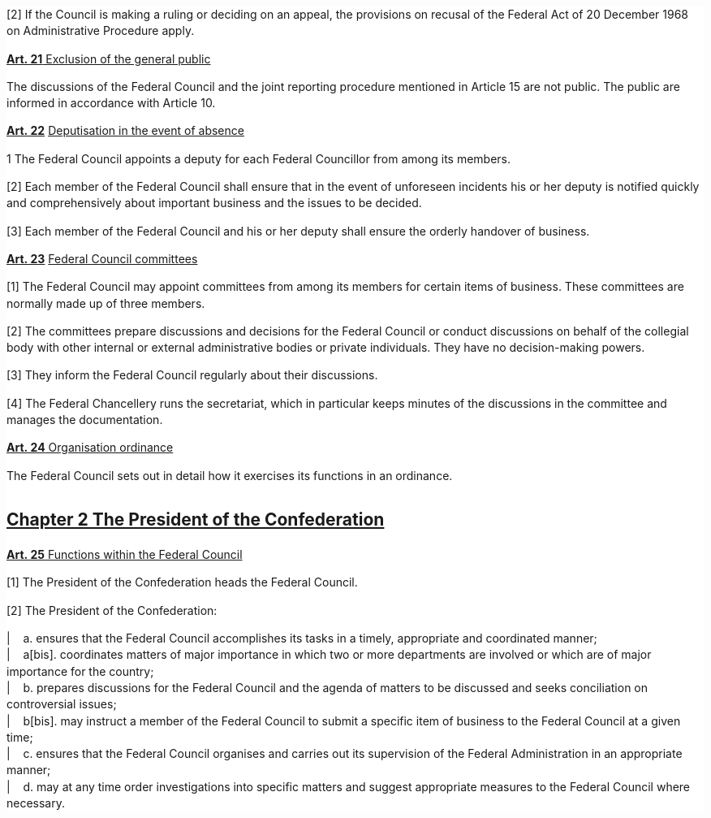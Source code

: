 [2] If the Council is making a ruling or deciding on an appeal, the provisions on recusal of the Federal Act of 20 December 1968 on Administrative Procedure apply.

[**Art. 21** Exclusion of the general public](https://www.fedlex.admin.ch/eli/cc/1997/2022_2022_2022/en#art_21) 

The discussions of the Federal Council and the joint reporting procedure mentioned in Arti­cle 15 are not public. The public are informed in accordance with Article 10.

[**Art. 22**](https://www.fedlex.admin.ch/eli/cc/1997/2022_2022_2022/en#art_22) [Deputisation in the event of absence](https://www.fedlex.admin.ch/eli/cc/1997/2022_2022_2022/en#art_22) 

1 The Federal Council appoints a deputy for each Federal Councillor from among its members.

[2] Each member of the Federal Council shall ensure that in the event of unforeseen incidents his or her deputy is notified quickly and comprehensively about important business and the issues to be decided.

[3] Each member of the Federal Council and his or her deputy shall ensure the orderly handover of business.

[**Art. 23**](https://www.fedlex.admin.ch/eli/cc/1997/2022_2022_2022/en#art_23) [Federal Council committees](https://www.fedlex.admin.ch/eli/cc/1997/2022_2022_2022/en#art_23) 

[1] The Federal Council may appoint committees from among its members for certain items of business. These committees are normally made up of three members.

[2] The committees prepare discussions and decisions for the Federal Council or conduct discussions on behalf of the collegial body with other internal or external administrative bodies or private individuals. They have no decision-making powers.

[3] They inform the Federal Council regularly about their discussions.

[4] The Federal Chancellery runs the secretariat, which in particular keeps minutes of the discussions in the committee and manages the documentation.

[**Art. 24** Organisation ordinance](https://www.fedlex.admin.ch/eli/cc/1997/2022_2022_2022/en#art_24) 

The Federal Council sets out in detail how it exercises its functions in an ordinance.

## [Chapter 2 The President of the Confederation](https://www.fedlex.admin.ch/eli/cc/1997/2022_2022_2022/en#tit_2/chap_2)

[**Art. 25** Functions within the Federal Council](https://www.fedlex.admin.ch/eli/cc/1997/2022_2022_2022/en#art_25) 

[1] The President of the Confederation heads the Federal Council.

[2] The President of the Confederation:


|    a. ensures that the Federal Council accomplishes its tasks in a timely, appropriate and coordinated manner;  
|    a[bis]. coordinates matters of major importance in which two or more departments are involved or which are of major importance for the country;  
|    b. prepares discussions for the Federal Council and the agenda of matters to be discussed and seeks conciliation on controversial issues;  
|    b[bis]. may instruct a member of the Federal Council to submit a specific item of business to the Federal Council at a given time;  
|    c. ensures that the Federal Council organises and carries out its supervision of the Federal Administration in an appropriate manner;  
|    d. may at any time order investigations into specific matters and suggest appropriate measures to the Federal Council where necessary.
